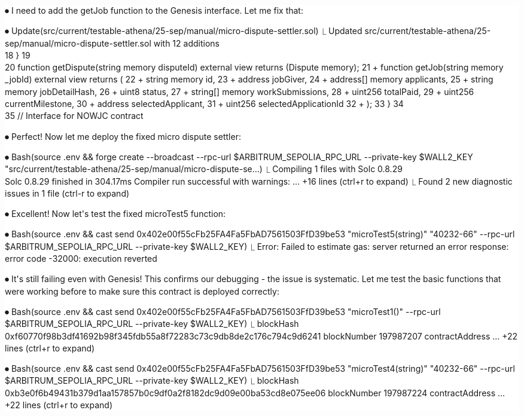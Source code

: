 ⏺ I need to add the getJob function to the Genesis interface. Let me fix that:

⏺ Update(src/current/testable-athena/25-sep/manual/micro-dispute-settler.sol)
  ⎿  Updated src/current/testable-athena/25-sep/manual/micro-dispute-settler.sol with 12 additions   
       18        }
       19        
       20        function getDispute(string memory disputeId) external view returns (Dispute memory);
       21 +      function getJob(string memory _jobId) external view returns (
       22 +          string memory id,
       23 +          address jobGiver,
       24 +          address[] memory applicants,
       25 +          string memory jobDetailHash,
       26 +          uint8 status,
       27 +          string[] memory workSubmissions,
       28 +          uint256 totalPaid,
       29 +          uint256 currentMilestone,
       30 +          address selectedApplicant,
       31 +          uint256 selectedApplicationId
       32 +      );
       33    }
       34    
       35    // Interface for NOWJC contract

⏺ Perfect! Now let me deploy the fixed micro dispute settler:

⏺ Bash(source .env && forge create --broadcast --rpc-url $ARBITRUM_SEPOLIA_RPC_URL --private-key $WALL2_KEY
      "src/current/testable-athena/25-sep/manual/micro-dispute-se…)
  ⎿  Compiling 1 files with Solc 0.8.29    
     Solc 0.8.29 finished in 304.17ms
     Compiler run successful with warnings:
     … +16 lines (ctrl+r to expand)
  ⎿  Found 2 new diagnostic issues in 1 file (ctrl-r to expand)

⏺ Excellent! Now let's test the fixed microTest5 function:

⏺ Bash(source .env && cast send 0x402e00f55cFb25FA4Fa5FbAD7561503FfD39be53 "microTest5(string)" "40232-66"
      --rpc-url $ARBITRUM_SEPOLIA_RPC_URL --private-key $WALL2_KEY)
  ⎿  Error: Failed to estimate gas: server returned an error response: error code -32000: execution reverted

⏺ It's still failing even with Genesis! This confirms our debugging - the issue is systematic. Let me test
  the basic functions that were working before to make sure this contract is deployed correctly:

⏺ Bash(source .env && cast send 0x402e00f55cFb25FA4Fa5FbAD7561503FfD39be53 "microTest1()" --rpc-url
      $ARBITRUM_SEPOLIA_RPC_URL --private-key $WALL2_KEY)
  ⎿  blockHash            0xf60770f98b3df41692b98f345fdb55a8f72283c73c9db8de2c176c794c9d6241
     blockNumber          197987207
     contractAddress
     … +22 lines (ctrl+r to expand)

⏺ Bash(source .env && cast send 0x402e00f55cFb25FA4Fa5FbAD7561503FfD39be53 "microTest4(string)" "40232-66"
      --rpc-url $ARBITRUM_SEPOLIA_RPC_URL --private-key $WALL2_KEY)
  ⎿  blockHash            0xb3e0f6b49431b379d1aa157857b0c9df0a2f8182dc9d09e00ba53cd8e075ee06
     blockNumber          197987224
     contractAddress
     … +22 lines (ctrl+r to expand)
